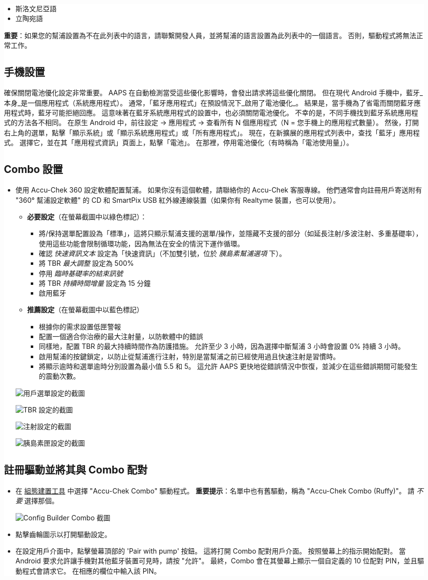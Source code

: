 * 斯洛文尼亞語
* 立陶宛語

**重要**：如果您的幫浦設置為不在此列表中的語言，請聯繫開發人員，並將幫浦的語言設置為此列表中的一個語言。 否則，驅動程式將無法正常工作。

## 手機設置

確保關閉電池優化設定非常重要。 AAPS 在自動檢測當受這些優化影響時，會發出請求將這些優化關閉。 但在現代 Android 手機中，藍牙_本身_是一個應用程式（系統應用程式）。 通常，「藍牙應用程式」在預設情況下_啟用了電池優化_。 結果是，當手機為了省電而關閉藍牙應用程式時，藍牙可能拒絕回應。 這意味著在藍牙系統應用程式的設置中，也必須關閉電池優化。 不幸的是，不同手機找到藍牙系統應用程式的方法各不相同。 在原生 Android 中，前往設定 -&gt; 應用程式 -&gt; 查看所有 N 個應用程式（N = 您手機上的應用程式數量）。 然後，打開右上角的選單，點擊「顯示系統」或「顯示系統應用程式」或「所有應用程式」。 現在，在新擴展的應用程式列表中，查找「藍牙」應用程式。 選擇它，並在其「應用程式資訊」頁面上，點擊「電池」。 在那裡，停用電池優化（有時稱為「電池使用量」）。

## Combo 設置

* 使用 Accu-Chek 360 設定軟體配置幫浦。 如果你沒有這個軟體，請聯絡你的 Accu-Chek 客服專線。 他們通常會向註冊用戶寄送附有 "360° 幫浦設定軟體" 的 CD 和 SmartPix USB 紅外線連線裝置（如果你有 Realtyme 裝置，也可以使用）。

  - **必要設定**（在螢幕截圖中以綠色標記）：

     * 將/保持選單配置設為「標準」，這將只顯示幫浦支援的選單/操作，並隱藏不支援的部分（如延長注射/多波注射、多重基礎率），使用這些功能會限制循環功能，因為無法在安全的情況下運作循環。
     * 確認 _快速資訊文本_ 設定為「快速資訊」（不加雙引號，位於 _胰島素幫浦選項_ 下）。
     * 將 TBR _最大調整_ 設定為 500%
     * 停用 _臨時基礎率的結束訊號_
     * 將 TBR _持續時間增量_ 設定為 15 分鐘
     * 啟用藍牙

  - **推薦設定**（在螢幕截圖中以藍色標記）

     * 根據你的需求設置低匣警報
     * 配置一個適合你治療的最大注射量，以防軟體中的錯誤
     * 同樣地，配置 TBR 的最大持續時間作為防護措施。 允許至少 3 小時，因為選擇中斷幫浦 3 小時會設置 0% 持續 3 小時。
     * 啟用幫浦的按鍵鎖定，以防止從幫浦進行注射，特別是當幫浦之前已經使用過且快速注射是習慣時。
     * 將顯示逾時和選單逾時分別設置為最小值 5.5 和 5。 這允許 AAPS 更快地從錯誤情況中恢復，並減少在這些錯誤期間可能發生的震動次數。

  ![用戶選單設定的截圖](../images/combo/combo-menu-settings.png)

  ![TBR 設定的截圖](../images/combo/combo-tbr-settings.png)

  ![注射設定的截圖](../images/combo/combo-bolus-settings.png)

  ![胰島素匣設定的截圖](../images/combo/combo-insulin-settings.png)

## 註冊驅動並將其與 Combo 配對

* 在 [組態建置工具](../Configuration/Config-Builder) 中選擇 "Accu-Chek Combo" 驅動程式。 **重要提示**：名單中也有舊驅動，稱為 "Accu-Chek Combo (Ruffy)"。 請 _不要_ 選擇那個。

  ![Config Builder Combo 截圖](../images/combo/combov2-config-builder.png)

* 點擊齒輪圖示以打開驅動設定。

* 在設定用戶介面中，點擊螢幕頂部的 'Pair with pump' 按鈕。 這將打開 Combo 配對用戶介面。 按照螢幕上的指示開始配對。 當 Android 要求允許讓手機對其他藍牙裝置可見時，請按 "允許"。 最終，Combo 會在其螢幕上顯示一個自定義的 10 位配對 PIN，並且驅動程式會請求它。 在相應的欄位中輸入該 PIN。
